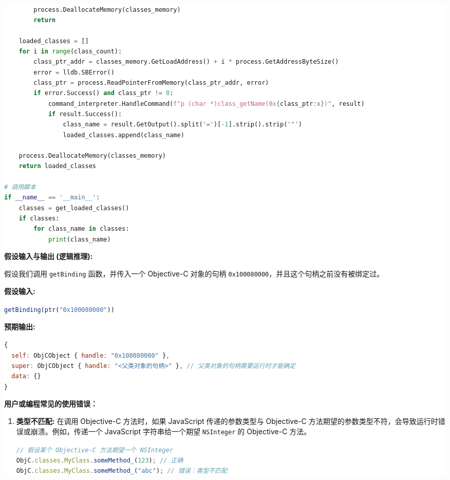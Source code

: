```python
        process.DeallocateMemory(classes_memory)
        return

    loaded_classes = []
    for i in range(class_count):
        class_ptr_addr = classes_memory.GetLoadAddress() + i * process.GetAddressByteSize()
        error = lldb.SBError()
        class_ptr = process.ReadPointerFromMemory(class_ptr_addr, error)
        if error.Success() and class_ptr != 0:
            command_interpreter.HandleCommand(f"p (char *)class_getName(0x{class_ptr:x})", result)
            if result.Success():
                class_name = result.GetOutput().split('=')[-1].strip().strip('"')
                loaded_classes.append(class_name)

    process.DeallocateMemory(classes_memory)
    return loaded_classes

# 调用脚本
if __name__ == '__main__':
    classes = get_loaded_classes()
    if classes:
        for class_name in classes:
            print(class_name)
```

**假设输入与输出 (逻辑推理):**

假设我们调用 `getBinding` 函数，并传入一个 Objective-C 对象的句柄 `0x100080000`，并且这个句柄之前没有被绑定过。

**假设输入:**

```javascript
getBinding(ptr("0x100080000"))
```

**预期输出:**

```javascript
{
  self: ObjCObject { handle: "0x100080000" },
  super: ObjCObject { handle: "<父类对象的句柄>" }, // 父类对象的句柄需要运行时才能确定
  data: {}
}
```

**用户或编程常见的使用错误：**

1. **类型不匹配:**  在调用 Objective-C 方法时，如果 JavaScript 传递的参数类型与 Objective-C 方法期望的参数类型不符，会导致运行时错误或崩溃。例如，传递一个 JavaScript 字符串给一个期望 `NSInteger` 的 Objective-C 方法。

   ```javascript
   // 假设某个 Objective-C 方法期望一个 NSInteger
   ObjC.classes.MyClass.someMethod_(123); // 正确
   ObjC.classes.MyClass.someMethod_("abc"); // 错误：类型不匹配
   ```
